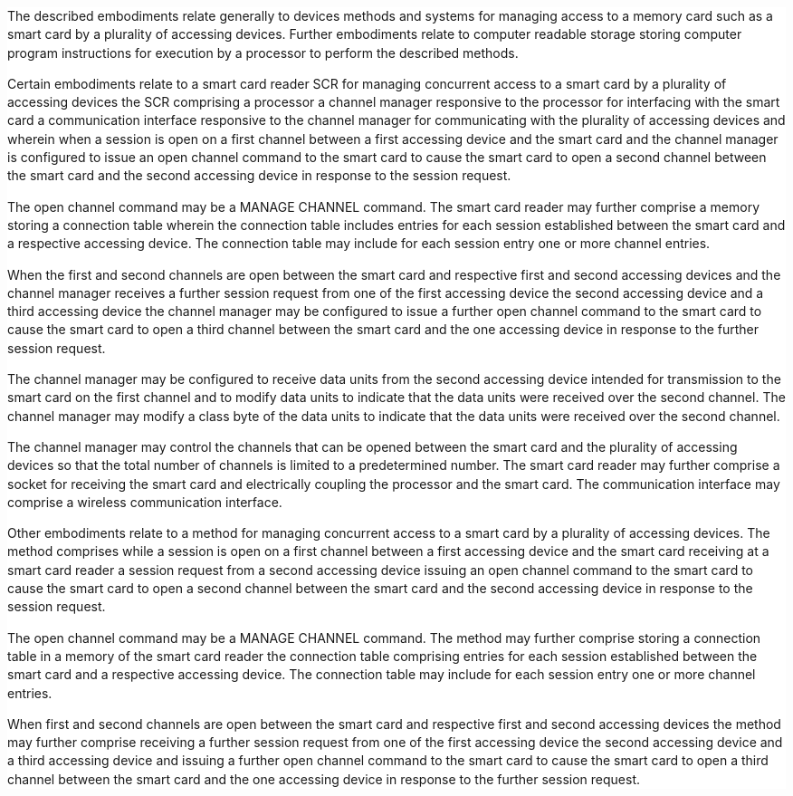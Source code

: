 The described embodiments relate generally to devices methods and systems for managing access to a memory card such as a smart card by a plurality of accessing devices. Further embodiments relate to computer readable storage storing computer program instructions for execution by a processor to perform the described methods.

Certain embodiments relate to a smart card reader SCR for managing concurrent access to a smart card by a plurality of accessing devices the SCR comprising a processor a channel manager responsive to the processor for interfacing with the smart card a communication interface responsive to the channel manager for communicating with the plurality of accessing devices and wherein when a session is open on a first channel between a first accessing device and the smart card and the channel manager is configured to issue an open channel command to the smart card to cause the smart card to open a second channel between the smart card and the second accessing device in response to the session request.

The open channel command may be a MANAGE CHANNEL command. The smart card reader may further comprise a memory storing a connection table wherein the connection table includes entries for each session established between the smart card and a respective accessing device. The connection table may include for each session entry one or more channel entries.

When the first and second channels are open between the smart card and respective first and second accessing devices and the channel manager receives a further session request from one of the first accessing device the second accessing device and a third accessing device the channel manager may be configured to issue a further open channel command to the smart card to cause the smart card to open a third channel between the smart card and the one accessing device in response to the further session request.

The channel manager may be configured to receive data units from the second accessing device intended for transmission to the smart card on the first channel and to modify data units to indicate that the data units were received over the second channel. The channel manager may modify a class byte of the data units to indicate that the data units were received over the second channel.

The channel manager may control the channels that can be opened between the smart card and the plurality of accessing devices so that the total number of channels is limited to a predetermined number. The smart card reader may further comprise a socket for receiving the smart card and electrically coupling the processor and the smart card. The communication interface may comprise a wireless communication interface.

Other embodiments relate to a method for managing concurrent access to a smart card by a plurality of accessing devices. The method comprises while a session is open on a first channel between a first accessing device and the smart card receiving at a smart card reader a session request from a second accessing device issuing an open channel command to the smart card to cause the smart card to open a second channel between the smart card and the second accessing device in response to the session request.

The open channel command may be a MANAGE CHANNEL command. The method may further comprise storing a connection table in a memory of the smart card reader the connection table comprising entries for each session established between the smart card and a respective accessing device. The connection table may include for each session entry one or more channel entries.

When first and second channels are open between the smart card and respective first and second accessing devices the method may further comprise receiving a further session request from one of the first accessing device the second accessing device and a third accessing device and issuing a further open channel command to the smart card to cause the smart card to open a third channel between the smart card and the one accessing device in response to the further session request.

